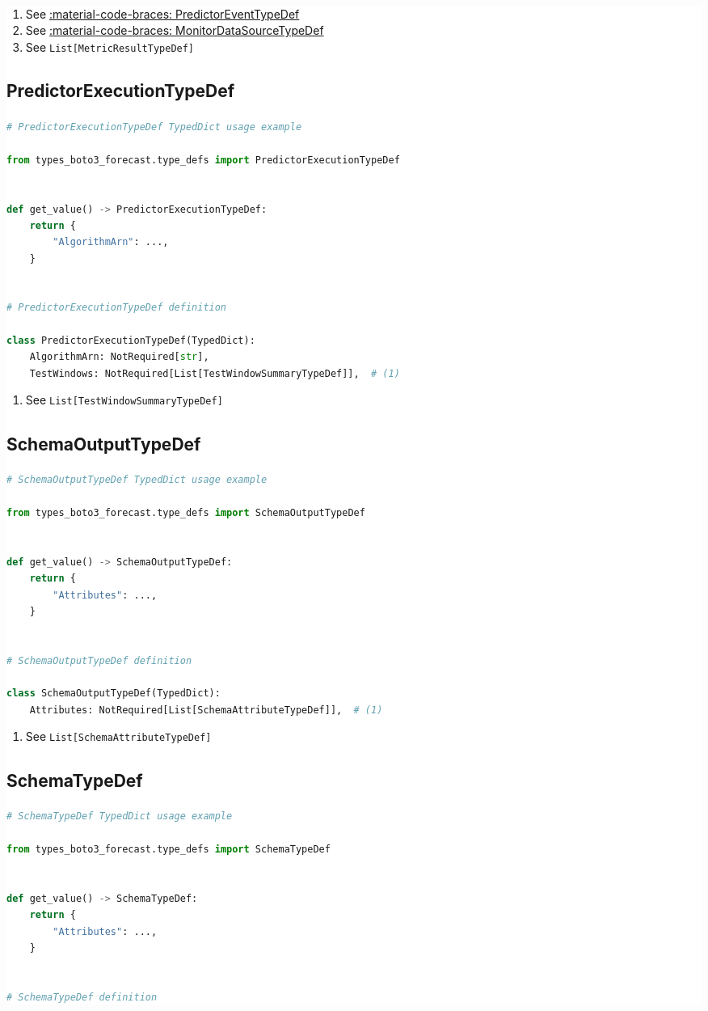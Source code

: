 1. See [:material-code-braces: PredictorEventTypeDef](./type_defs.md#predictoreventtypedef)
2. See [:material-code-braces: MonitorDataSourceTypeDef](./type_defs.md#monitordatasourcetypedef)
3. See `List[MetricResultTypeDef]`

## PredictorExecutionTypeDef

```python
# PredictorExecutionTypeDef TypedDict usage example

from types_boto3_forecast.type_defs import PredictorExecutionTypeDef


def get_value() -> PredictorExecutionTypeDef:
    return {
        "AlgorithmArn": ...,
    }


# PredictorExecutionTypeDef definition

class PredictorExecutionTypeDef(TypedDict):
    AlgorithmArn: NotRequired[str],
    TestWindows: NotRequired[List[TestWindowSummaryTypeDef]],  # (1)
```

1. See `List[TestWindowSummaryTypeDef]`

## SchemaOutputTypeDef

```python
# SchemaOutputTypeDef TypedDict usage example

from types_boto3_forecast.type_defs import SchemaOutputTypeDef


def get_value() -> SchemaOutputTypeDef:
    return {
        "Attributes": ...,
    }


# SchemaOutputTypeDef definition

class SchemaOutputTypeDef(TypedDict):
    Attributes: NotRequired[List[SchemaAttributeTypeDef]],  # (1)
```

1. See `List[SchemaAttributeTypeDef]`

## SchemaTypeDef

```python
# SchemaTypeDef TypedDict usage example

from types_boto3_forecast.type_defs import SchemaTypeDef


def get_value() -> SchemaTypeDef:
    return {
        "Attributes": ...,
    }


# SchemaTypeDef definition

```